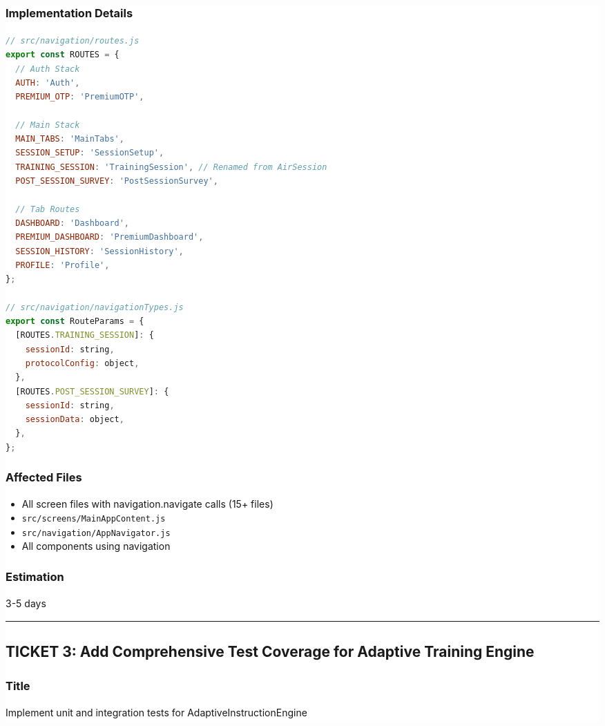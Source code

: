 ### Implementation Details
```javascript
// src/navigation/routes.js
export const ROUTES = {
  // Auth Stack
  AUTH: 'Auth',
  PREMIUM_OTP: 'PremiumOTP',
  
  // Main Stack
  MAIN_TABS: 'MainTabs',
  SESSION_SETUP: 'SessionSetup',
  TRAINING_SESSION: 'TrainingSession', // Renamed from AirSession
  POST_SESSION_SURVEY: 'PostSessionSurvey',
  
  // Tab Routes
  DASHBOARD: 'Dashboard',
  PREMIUM_DASHBOARD: 'PremiumDashboard',
  SESSION_HISTORY: 'SessionHistory',
  PROFILE: 'Profile',
};

// src/navigation/navigationTypes.js
export const RouteParams = {
  [ROUTES.TRAINING_SESSION]: {
    sessionId: string,
    protocolConfig: object,
  },
  [ROUTES.POST_SESSION_SURVEY]: {
    sessionId: string,
    sessionData: object,
  },
};
```

### Affected Files
- All screen files with navigation.navigate calls (15+ files)
- `src/screens/MainAppContent.js`
- `src/navigation/AppNavigator.js`
- All components using navigation

### Estimation
3-5 days

---

## TICKET 3: Add Comprehensive Test Coverage for Adaptive Training Engine

### Title
Implement unit and integration tests for AdaptiveInstructionEngine
